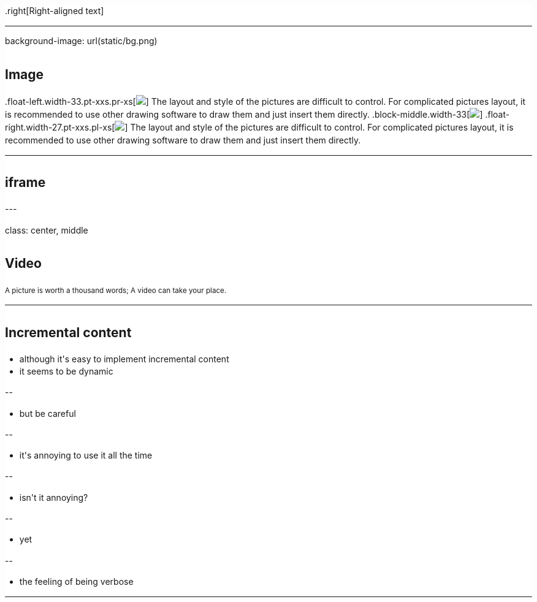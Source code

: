 .right[Right-aligned text]

---

background-image: url(static/bg.png)

## Image

.float-left.width-33.pt-xxs.pr-xs[![](static/2.webp)]
The layout and style of the pictures are difficult to control. For complicated pictures layout, it is recommended to use other drawing software to draw them and just insert them directly.
.block-middle.width-33[![](static/parallax2.jpg)]
.float-right.width-27.pt-xxs.pl-xs[![](static/mountains.jpg)]
The layout and style of the pictures are difficult to control. For complicated pictures layout, it is recommended to use other drawing software to draw them and just insert them directly.

---

## iframe

<iframe width="100%" height="70%" src="http://example.org/" allowfullscreen frameborder=”no” border=”0″ marginwidth=”0″ marginheight=”0″ scrolling=”no” allowtransparency=”yes”></iframe>
---

class: center, middle

## Video

<video width="100%" height="420" controls>
    <source src="static/3.mp4" type="video/mp4">
</video>

<small>A picture is worth a thousand words; A video can take your place.</small>

---

## Incremental content

- although it's easy to implement incremental content
- it seems to be dynamic

--
- but be careful

--
- it's annoying to use it all the time

--
- isn't it annoying?

--
- yet

--
- the feeling of being verbose

---
